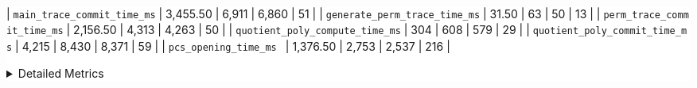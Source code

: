 | `main_trace_commit_time_ms` |  3,455.50 |  6,911 |  6,860 |  51 |
| `generate_perm_trace_time_ms` |  31.50 |  63 |  50 |  13 |
| `perm_trace_commit_time_ms` |  2,156.50 |  4,313 |  4,263 |  50 |
| `quotient_poly_compute_time_ms` |  304 |  608 |  579 |  29 |
| `quotient_poly_commit_time_ms` |  4,215 |  8,430 |  8,371 |  59 |
| `pcs_opening_time_ms ` |  1,376.50 |  2,753 |  2,537 |  216 |



<details>
<summary>Detailed Metrics</summary>

| air_name | block_number | quotient_deg | interactions | constraints |
| --- | --- | --- | --- | --- |
| AccessAdapterAir<16> | 22000078 | 2 | 5 | 12 | 
| AccessAdapterAir<2> | 22000078 | 2 | 5 | 12 | 
| AccessAdapterAir<32> | 22000078 | 2 | 5 | 12 | 
| AccessAdapterAir<4> | 22000078 | 2 | 5 | 12 | 
| AccessAdapterAir<8> | 22000078 | 2 | 5 | 12 | 
| BitwiseOperationLookupAir<8> | 22000078 | 2 | 2 | 4 | 
| KeccakVmAir | 22000078 | 2 | 321 | 4,513 | 
| MemoryMerkleAir<8> | 22000078 | 2 | 4 | 39 | 
| PersistentBoundaryAir<8> | 22000078 | 2 | 3 | 7 | 
| PhantomAir | 22000078 | 2 | 3 | 5 | 
| Poseidon2PeripheryAir<BabyBearParameters>, 1> | 22000078 | 2 | 1 | 286 | 
| ProgramAir | 22000078 | 1 | 1 | 4 | 
| RangeTupleCheckerAir<2> | 22000078 | 1 | 1 | 4 | 
| Rv32HintStoreAir | 22000078 | 2 | 18 | 28 | 
| Sha256VmAir | 22000078 | 2 | 50 | 663 | 
| VariableRangeCheckerAir | 22000078 | 1 | 1 | 4 | 
| VmAirWrapper<Rv32BaseAluAdapterAir, BaseAluCoreAir<4, 8> | 22000078 | 2 | 20 | 37 | 
| VmAirWrapper<Rv32BaseAluAdapterAir, LessThanCoreAir<4, 8> | 22000078 | 2 | 18 | 40 | 
| VmAirWrapper<Rv32BaseAluAdapterAir, ShiftCoreAir<4, 8> | 22000078 | 2 | 24 | 91 | 
| VmAirWrapper<Rv32BranchAdapterAir, BranchEqualCoreAir<4> | 22000078 | 2 | 11 | 20 | 
| VmAirWrapper<Rv32BranchAdapterAir, BranchLessThanCoreAir<4, 8> | 22000078 | 2 | 13 | 35 | 
| VmAirWrapper<Rv32CondRdWriteAdapterAir, Rv32JalLuiCoreAir> | 22000078 | 2 | 10 | 18 | 
| VmAirWrapper<Rv32HeapAdapterAir<2, 32, 32>, BaseAluCoreAir<32, 8> | 22000078 | 2 | 61 | 126 | 
| VmAirWrapper<Rv32HeapAdapterAir<2, 32, 32>, LessThanCoreAir<32, 8> | 22000078 | 2 | 31 | 129 | 
| VmAirWrapper<Rv32HeapAdapterAir<2, 32, 32>, MultiplicationCoreAir<32, 8> | 22000078 | 2 | 61 | 57 | 
| VmAirWrapper<Rv32HeapAdapterAir<2, 32, 32>, ShiftCoreAir<32, 8> | 22000078 | 2 | 79 | 2,161 | 
| VmAirWrapper<Rv32HeapBranchAdapterAir<2, 32>, BranchEqualCoreAir<32> | 22000078 | 2 | 20 | 55 | 
| VmAirWrapper<Rv32HeapBranchAdapterAir<2, 32>, BranchLessThanCoreAir<32, 8> | 22000078 | 2 | 22 | 126 | 